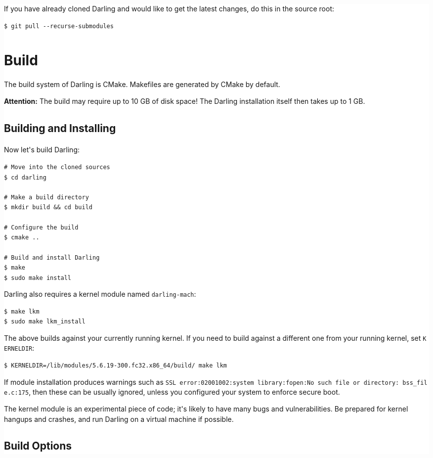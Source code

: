 If you have already cloned Darling and would like to get the latest changes, do this in the source root:

```
$ git pull --recurse-submodules
```

# Build

The build system of Darling is CMake. Makefiles are generated by CMake by default.

**Attention:** The build may require up to 10 GB of disk space! The Darling installation itself then takes up to 1 GB.

## Building and Installing

Now let's build Darling:

```
# Move into the cloned sources
$ cd darling

# Make a build directory
$ mkdir build && cd build

# Configure the build
$ cmake ..

# Build and install Darling
$ make
$ sudo make install
```


Darling also requires a kernel module named `darling-mach`:

```
$ make lkm
$ sudo make lkm_install
```

The above builds against your currently running kernel. If you need to build against a different one from your running kernel, set `KERNELDIR`:

```
$ KERNELDIR=/lib/modules/5.6.19-300.fc32.x86_64/build/ make lkm
```

If module installation produces warnings such as `SSL error:02001002:system library:fopen:No such file or directory: bss_file.c:175`, then these can be usually ignored, unless you configured your system to enforce secure boot.

The kernel module is an experimental piece of code; it's likely to have many bugs and vulnerabilities. Be prepared for kernel hangups and crashes, and run Darling on a virtual machine if possible.

##  Build Options 

